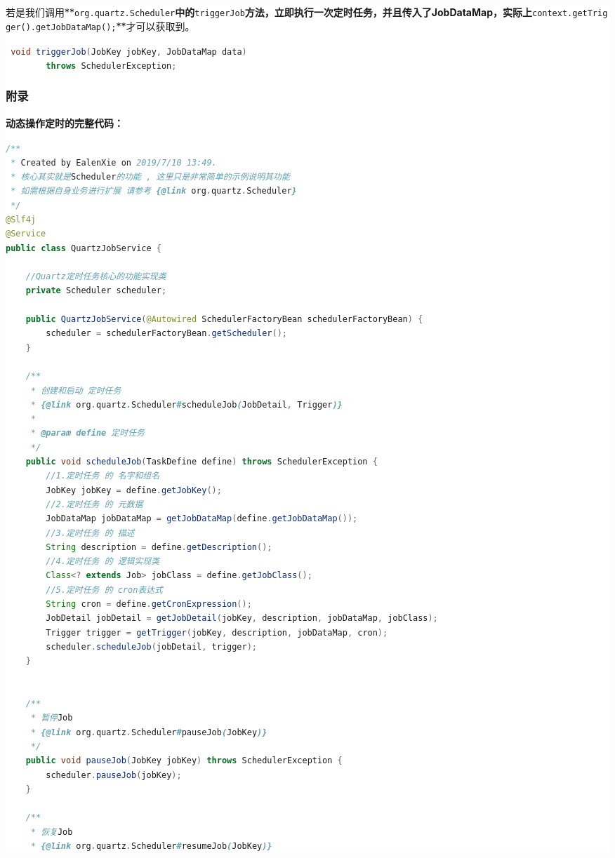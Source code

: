 若是我们调用**`org.quartz.Scheduler`**中的**`triggerJob`**方法，立即执行一次定时任务，并且传入了JobDataMap，实际上**`context.getTrigger().getJobDataMap();`**才可以获取到。



```java
 void triggerJob(JobKey jobKey, JobDataMap data)
        throws SchedulerException;
```

### 附录

**动态操作定时的完整代码：**



```java
/**
 * Created by EalenXie on 2019/7/10 13:49.
 * 核心其实就是Scheduler的功能 , 这里只是非常简单的示例说明其功能
 * 如需根据自身业务进行扩展 请参考 {@link org.quartz.Scheduler}
 */
@Slf4j
@Service
public class QuartzJobService {

    //Quartz定时任务核心的功能实现类
    private Scheduler scheduler;

    public QuartzJobService(@Autowired SchedulerFactoryBean schedulerFactoryBean) {
        scheduler = schedulerFactoryBean.getScheduler();
    }

    /**
     * 创建和启动 定时任务
     * {@link org.quartz.Scheduler#scheduleJob(JobDetail, Trigger)}
     *
     * @param define 定时任务
     */
    public void scheduleJob(TaskDefine define) throws SchedulerException {
        //1.定时任务 的 名字和组名
        JobKey jobKey = define.getJobKey();
        //2.定时任务 的 元数据
        JobDataMap jobDataMap = getJobDataMap(define.getJobDataMap());
        //3.定时任务 的 描述
        String description = define.getDescription();
        //4.定时任务 的 逻辑实现类
        Class<? extends Job> jobClass = define.getJobClass();
        //5.定时任务 的 cron表达式
        String cron = define.getCronExpression();
        JobDetail jobDetail = getJobDetail(jobKey, description, jobDataMap, jobClass);
        Trigger trigger = getTrigger(jobKey, description, jobDataMap, cron);
        scheduler.scheduleJob(jobDetail, trigger);
    }


    /**
     * 暂停Job
     * {@link org.quartz.Scheduler#pauseJob(JobKey)}
     */
    public void pauseJob(JobKey jobKey) throws SchedulerException {
        scheduler.pauseJob(jobKey);
    }

    /**
     * 恢复Job
     * {@link org.quartz.Scheduler#resumeJob(JobKey)}
```